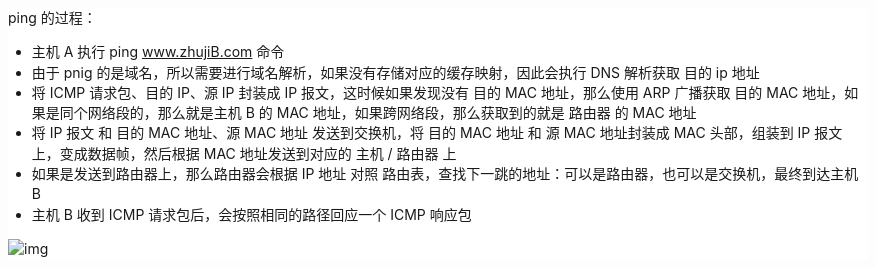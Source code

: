 
ping 的过程：

- 主机 A 执行 ping www.zhujiB.com 命令
- 由于 pnig 的是域名，所以需要进行域名解析，如果没有存储对应的缓存映射，因此会执行 DNS 解析获取 目的 ip 地址
- 将 ICMP 请求包、目的 IP、源 IP 封装成 IP 报文，这时候如果发现没有 目的 MAC 地址，那么使用 ARP 广播获取 目的 MAC 地址，如果是同个网络段的，那么就是主机 B 的 MAC 地址，如果跨网络段，那么获取到的就是 路由器 的 MAC 地址
- 将 IP 报文 和 目的 MAC 地址、源 MAC 地址 发送到交换机，将 目的 MAC 地址 和 源 MAC 地址封装成 MAC 头部，组装到 IP 报文上，变成数据帧，然后根据 MAC 地址发送到对应的 主机 / 路由器 上
- 如果是发送到路由器上，那么路由器会根据 IP 地址 对照 路由表，查找下一跳的地址：可以是路由器，也可以是交换机，最终到达主机 B
- 主机 B 收到 ICMP 请求包后，会按照相同的路径回应一个 ICMP 响应包

![img](https://pic2.zhimg.com/80/v2-356582a65204ac9801a057f13f964db2_720w.png)





 


